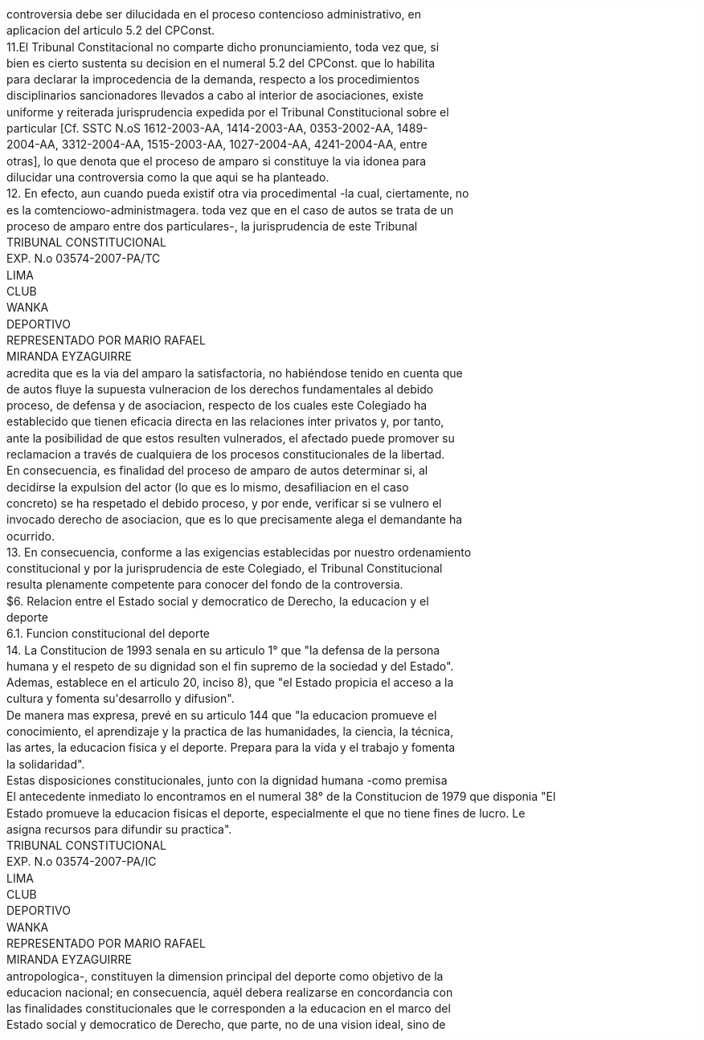 controversia debe ser dilucidada en el proceso contencioso administrativo, en  
aplicacion del articulo 5.2 del CPConst.  
11.El Tribunal Constitacional no comparte dicho pronunciamiento, toda vez que, si  
bien es cierto sustenta su decision en el numeral 5.2 del CPConst. que lo habilita  
para declarar la improcedencia de la demanda, respecto a los procedimientos  
disciplinarios sancionadores llevados a cabo al interior de asociaciones, existe  
uniforme y reiterada jurisprudencia expedida por el Tribunal Constitucional sobre el  
particular [Cf. SSTC N.oS 1612-2003-AA, 1414-2003-AA, 0353-2002-AA, 1489-  
2004-AA, 3312-2004-AA, 1515-2003-AA, 1027-2004-AA, 4241-2004-AA, entre  
otras], lo que denota que el proceso de amparo si constituye la via idonea para  
dilucidar una controversia como la que aqui se ha planteado.  
12. En efecto, aun cuando pueda existif otra via procedimental -la cual, ciertamente, no  
es la comtenciowo-administmagera. toda vez que en el caso de autos se trata de un  
proceso de amparo entre dos particulares-, la jurisprudencia de este Tribunal  
TRIBUNAL CONSTITUCIONAL  
EXP. N.o 03574-2007-PA/TC  
LIMA  
CLUB  
WANKA  
DEPORTIVO  
REPRESENTADO POR MARIO RAFAEL  
MIRANDA EYZAGUIRRE  
acredita que es la via del amparo la satisfactoria, no habiéndose tenido en cuenta que  
de autos fluye la supuesta vulneracion de los derechos fundamentales al debido  
proceso, de defensa y de asociacion, respecto de los cuales este Colegiado ha  
establecido que tienen eficacia directa en las relaciones inter privatos y, por tanto,  
ante la posibilidad de que estos resulten vulnerados, el afectado puede promover su  
reclamacion a través de cualquiera de los procesos constitucionales de la libertad.  
En consecuencia, es finalidad del proceso de amparo de autos determinar si, al  
decidirse la expulsion del actor (lo que es lo mismo, desafiliacion en el caso  
concreto) se ha respetado el debido proceso, y por ende, verificar si se vulnero el  
invocado derecho de asociacion, que es lo que precisamente alega el demandante ha  
ocurrido.  
13. En consecuencia, conforme a las exigencias establecidas por nuestro ordenamiento  
constitucional y por la jurisprudencia de este Colegiado, el Tribunal Constitucional  
resulta plenamente competente para conocer del fondo de la controversia.  
$6. Relacion entre el Estado social y democratico de Derecho, la educacion y el  
deporte  
6.1. Funcion constitucional del deporte  
14. La Constitucion de 1993 senala en su articulo 1° que "la defensa de la persona  
humana y el respeto de su dignidad son el fin supremo de la sociedad y del Estado".  
Ademas, establece en el articulo 20, inciso 8), que "el Estado propicia el acceso a la  
cultura y fomenta su'desarrollo y difusion".  
De manera mas expresa, prevé en su articulo 144 que "la educacion promueve el  
conocimiento, el aprendizaje y la practica de las humanidades, la ciencia, la técnica,  
las artes, la educacion fisica y el deporte. Prepara para la vida y el trabajo y fomenta  
la solidaridad".  
Estas disposiciones constitucionales, junto con la dignidad humana -como premisa  
El antecedente inmediato lo encontramos en el numeral 38° de la Constitucion de 1979 que disponia "El  
Estado promueve la educacion fisicas el deporte, especialmente el que no tiene fines de lucro. Le  
asigna recursos para difundir su practica".  
TRIBUNAL CONSTITUCIONAL  
EXP. N.o 03574-2007-PA/IC  
LIMA  
CLUB  
DEPORTIVO  
WANKA  
REPRESENTADO POR MARIO RAFAEL  
MIRANDA EYZAGUIRRE  
antropologica-, constituyen la dimension principal del deporte como objetivo de la  
educacion nacional; en consecuencia, aquél debera realizarse en concordancia con  
las finalidades constitucionales que le corresponden a la educacion en el marco del  
Estado social y democratico de Derecho, que parte, no de una vision ideal, sino de  